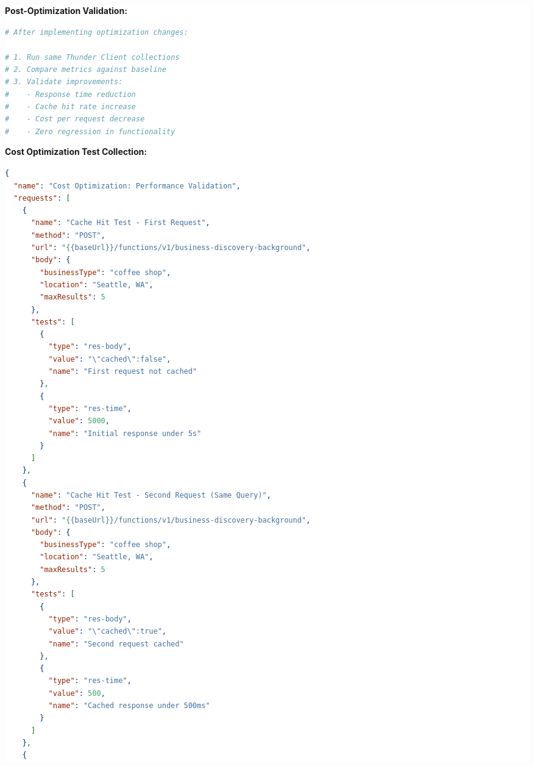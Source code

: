 **Post-Optimization Validation:**

```bash
# After implementing optimization changes:

# 1. Run same Thunder Client collections
# 2. Compare metrics against baseline
# 3. Validate improvements:
#    - Response time reduction
#    - Cache hit rate increase
#    - Cost per request decrease
#    - Zero regression in functionality
```

**Cost Optimization Test Collection:**

```json
{
  "name": "Cost Optimization: Performance Validation",
  "requests": [
    {
      "name": "Cache Hit Test - First Request",
      "method": "POST",
      "url": "{{baseUrl}}/functions/v1/business-discovery-background",
      "body": {
        "businessType": "coffee shop",
        "location": "Seattle, WA",
        "maxResults": 5
      },
      "tests": [
        {
          "type": "res-body",
          "value": "\"cached\":false",
          "name": "First request not cached"
        },
        {
          "type": "res-time",
          "value": 5000,
          "name": "Initial response under 5s"
        }
      ]
    },
    {
      "name": "Cache Hit Test - Second Request (Same Query)",
      "method": "POST",
      "url": "{{baseUrl}}/functions/v1/business-discovery-background",
      "body": {
        "businessType": "coffee shop",
        "location": "Seattle, WA",
        "maxResults": 5
      },
      "tests": [
        {
          "type": "res-body",
          "value": "\"cached\":true",
          "name": "Second request cached"
        },
        {
          "type": "res-time",
          "value": 500,
          "name": "Cached response under 500ms"
        }
      ]
    },
    {
```